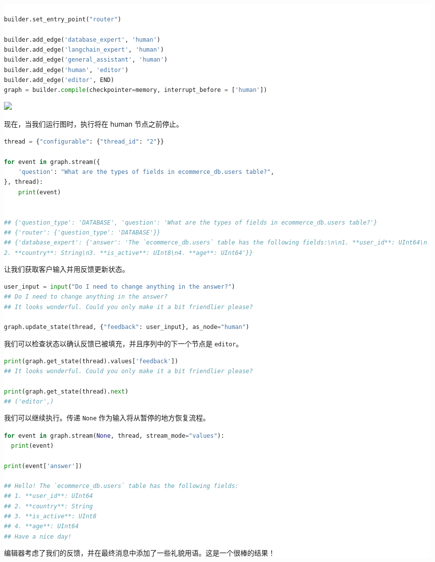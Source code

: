 ```python

builder.set_entry_point("router")

builder.add_edge('database_expert', 'human')
builder.add_edge('langchain_expert', 'human')
builder.add_edge('general_assistant', 'human')
builder.add_edge('human', 'editor')
builder.add_edge('editor', END)
graph = builder.compile(checkpointer=memory, interrupt_before = ['human'])
```
![](https://cdn-images-1.readmedium.com/v2/resize:fit:800/1*oxvi8GMekRuo2liQcJb_gQ.png)

现在，当我们运行图时，执行将在 human 节点之前停止。

```python
thread = {"configurable": {"thread_id": "2"}}

for event in graph.stream({
    'question': "What are the types of fields in ecommerce_db.users table?",
}, thread):
    print(event)


## {'question_type': 'DATABASE', 'question': 'What are the types of fields in ecommerce_db.users table?'}
## {'router': {'question_type': 'DATABASE'}}
## {'database_expert': {'answer': 'The `ecommerce_db.users` table has the following fields:\n\n1. **user_id**: UInt64\n2. **country**: String\n3. **is_active**: UInt8\n4. **age**: UInt64'}}
```
让我们获取客户输入并用反馈更新状态。

```python
user_input = input("Do I need to change anything in the answer?")
## Do I need to change anything in the answer? 
## It looks wonderful. Could you only make it a bit friendlier please?

graph.update_state(thread, {"feedback": user_input}, as_node="human")
```
我们可以检查状态以确认反馈已被填充，并且序列中的下一个节点是 `editor`。

```python
print(graph.get_state(thread).values['feedback'])
## It looks wonderful. Could you only make it a bit friendlier please?

print(graph.get_state(thread).next)
## ('editor',)
```
我们可以继续执行。传递 `None` 作为输入将从暂停的地方恢复流程。

```python
for event in graph.stream(None, thread, stream_mode="values"):
  print(event)

print(event['answer'])

## Hello! The `ecommerce_db.users` table has the following fields:
## 1. **user_id**: UInt64
## 2. **country**: String
## 3. **is_active**: UInt8
## 4. **age**: UInt64
## Have a nice day!
```
编辑器考虑了我们的反馈，并在最终消息中添加了一些礼貌用语。这是一个很棒的结果！
